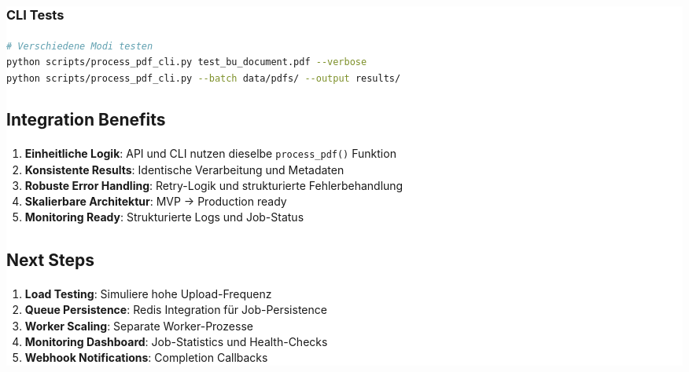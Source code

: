 ### CLI Tests
```bash
# Verschiedene Modi testen
python scripts/process_pdf_cli.py test_bu_document.pdf --verbose
python scripts/process_pdf_cli.py --batch data/pdfs/ --output results/
```

## Integration Benefits

1. **Einheitliche Logik**: API und CLI nutzen dieselbe `process_pdf()` Funktion
2. **Konsistente Results**: Identische Verarbeitung und Metadaten
3. **Robuste Error Handling**: Retry-Logik und strukturierte Fehlerbehandlung  
4. **Skalierbare Architektur**: MVP → Production ready
5. **Monitoring Ready**: Strukturierte Logs und Job-Status

## Next Steps

1. **Load Testing**: Simuliere hohe Upload-Frequenz
2. **Queue Persistence**: Redis Integration für Job-Persistence
3. **Worker Scaling**: Separate Worker-Prozesse
4. **Monitoring Dashboard**: Job-Statistics und Health-Checks
5. **Webhook Notifications**: Completion Callbacks
